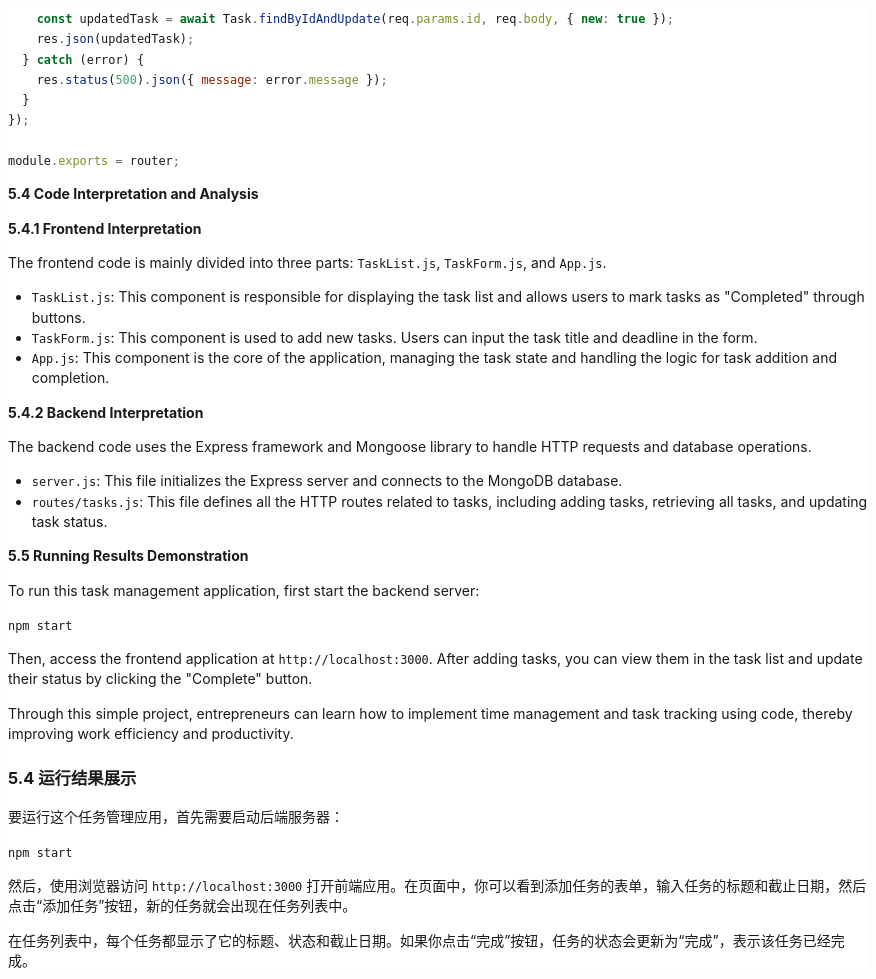 ```javascript
    const updatedTask = await Task.findByIdAndUpdate(req.params.id, req.body, { new: true });
    res.json(updatedTask);
  } catch (error) {
    res.status(500).json({ message: error.message });
  }
});

module.exports = router;
```

**5.4 Code Interpretation and Analysis**

**5.4.1 Frontend Interpretation**

The frontend code is mainly divided into three parts: `TaskList.js`, `TaskForm.js`, and `App.js`.

- `TaskList.js`: This component is responsible for displaying the task list and allows users to mark tasks as "Completed" through buttons.
- `TaskForm.js`: This component is used to add new tasks. Users can input the task title and deadline in the form.
- `App.js`: This component is the core of the application, managing the task state and handling the logic for task addition and completion.

**5.4.2 Backend Interpretation**

The backend code uses the Express framework and Mongoose library to handle HTTP requests and database operations.

- `server.js`: This file initializes the Express server and connects to the MongoDB database.
- `routes/tasks.js`: This file defines all the HTTP routes related to tasks, including adding tasks, retrieving all tasks, and updating task status.

**5.5 Running Results Demonstration**

To run this task management application, first start the backend server:

```shell
npm start
```

Then, access the frontend application at `http://localhost:3000`. After adding tasks, you can view them in the task list and update their status by clicking the "Complete" button.

Through this simple project, entrepreneurs can learn how to implement time management and task tracking using code, thereby improving work efficiency and productivity.

### 5.4 运行结果展示

要运行这个任务管理应用，首先需要启动后端服务器：

```shell
npm start
```

然后，使用浏览器访问 `http://localhost:3000` 打开前端应用。在页面中，你可以看到添加任务的表单，输入任务的标题和截止日期，然后点击“添加任务”按钮，新的任务就会出现在任务列表中。

在任务列表中，每个任务都显示了它的标题、状态和截止日期。如果你点击“完成”按钮，任务的状态会更新为“完成”，表示该任务已经完成。

